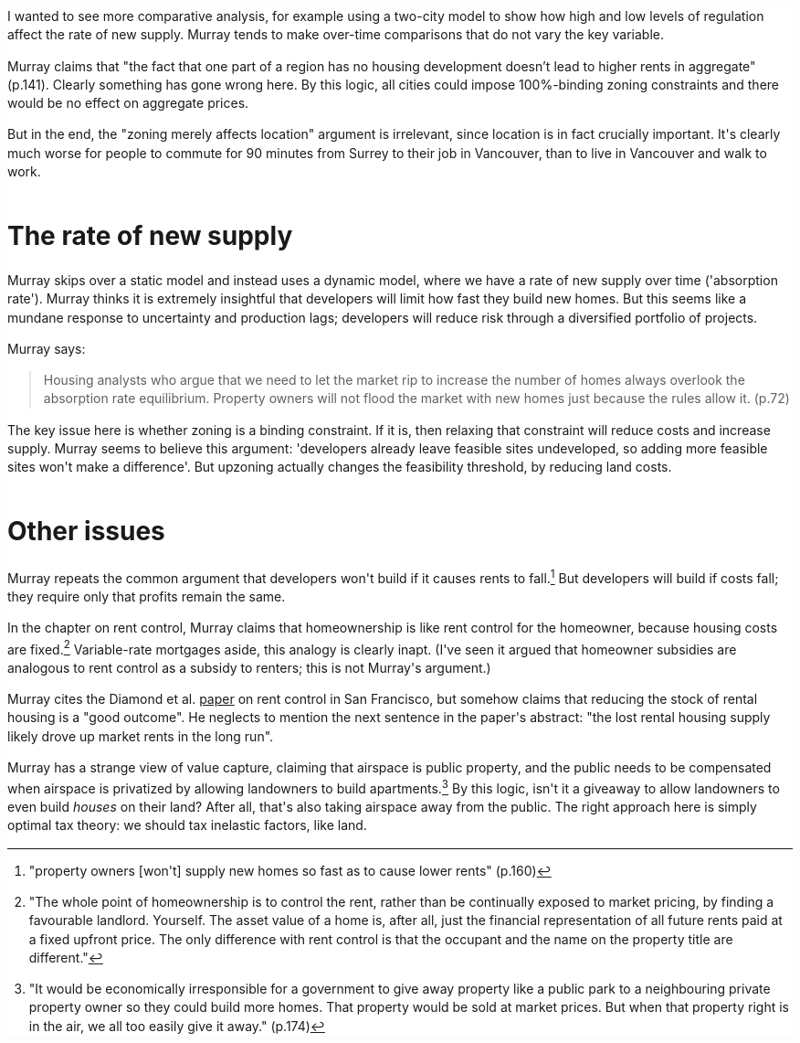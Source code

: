 I wanted to see more comparative analysis, for example using a two-city model to show how high and low levels of regulation affect the rate of new supply. Murray tends to make over-time comparisons that do not vary the key variable.

Murray claims that "the fact that one part of a region has no housing development doesn’t lead to higher rents in aggregate" (p.141).
Clearly something has gone wrong here.
By this logic, all cities could impose 100%-binding zoning constraints and there would be no effect on aggregate prices.

But in the end, the "zoning merely affects location" argument is irrelevant, since location is in fact crucially important. It's clearly much worse for people to commute for 90 minutes from Surrey to their job in Vancouver, than to live in Vancouver and walk to work.

# The rate of new supply
Murray skips over a static model and instead uses a dynamic model, where we have a rate of new supply over time ('absorption rate').
Murray thinks it is extremely insightful that developers will limit how fast they build new homes. But this seems like a mundane response to uncertainty and production lags; developers will reduce risk through a diversified portfolio of projects.

Murray says: 
>Housing analysts who argue that we need to let the market rip to increase the number of homes always overlook the absorption rate equilibrium. Property owners will not flood the market with new homes just because the rules allow it. (p.72)

The key issue here is whether zoning is a binding constraint. If it is, then relaxing that constraint will reduce costs and increase supply.
Murray seems to believe this argument: 'developers already leave feasible sites undeveloped, so adding more feasible sites won't make a difference'.
But upzoning actually changes the feasibility threshold, by reducing land costs.

# Other issues
Murray repeats the common argument that developers won't build if it causes rents to fall.[^3]
But developers will build if costs fall; they require only that profits remain the same.

In the chapter on rent control, Murray claims that homeownership is like rent control for the homeowner, because housing costs are fixed.[^4]
Variable-rate mortgages aside, this analogy is clearly inapt.
(I've seen it argued that homeowner subsidies are analogous to rent control as a subsidy to renters; this is not Murray's argument.)

Murray cites the Diamond et al. [paper](https://www.aeaweb.org/articles?id=10.1257/aer.20181289) on rent control in San Francisco, but somehow claims that reducing the stock of rental housing is a "good outcome". He neglects to mention the next sentence in the paper's abstract: "the lost rental housing supply likely drove up market rents in the long run".

Murray has a strange view of value capture, claiming that airspace is public property, and the public needs to be compensated when airspace is privatized by allowing landowners to build apartments.[^5]
By this logic, isn't it a giveaway to allow landowners to even build _houses_ on their land? After all, that's also taking airspace away from the public.
The right approach here is simply optimal tax theory: we should tax inelastic factors, like land.


[^1]: "It’s a puzzle that property owners and the development lobby, who make money from selling and renting property, claim that land use regulations decrease housing supply and should be removed, despite standing to benefit financially from higher prices and less competition." (p.167)
[^2]: "the YIMBY movement is rife with many contradictory views. A fundamental premise of the movement is that there are too few homes for the number of people. But, almost without fail, YIMBYs also support open borders policies to radically increase the population through immigration. On the one hand, they advocate the simple solution of building more housing per capita; yet at the same time, they seek to make this outcome more difficult with feverish support of open borders immigration policy." (p.115)
[^3]: "property owners [won't] supply new homes so fast as to cause lower rents" (p.160)
[^4]: "The whole point of homeownership is to control the rent, rather than be continually exposed to market pricing, by finding a favourable landlord. Yourself. The asset value of a home is, after all, just the financial representation of all future rents paid at a fixed upfront price. The only difference with rent control is that the occupant and the name on the property title are different."
[^5]: "It would be economically irresponsible for a government to give away property like a public park to a neighbouring private property owner so they could build more homes. That property would be sold at market prices. But when that property right is in the air, we all too easily give it away." (p.174)